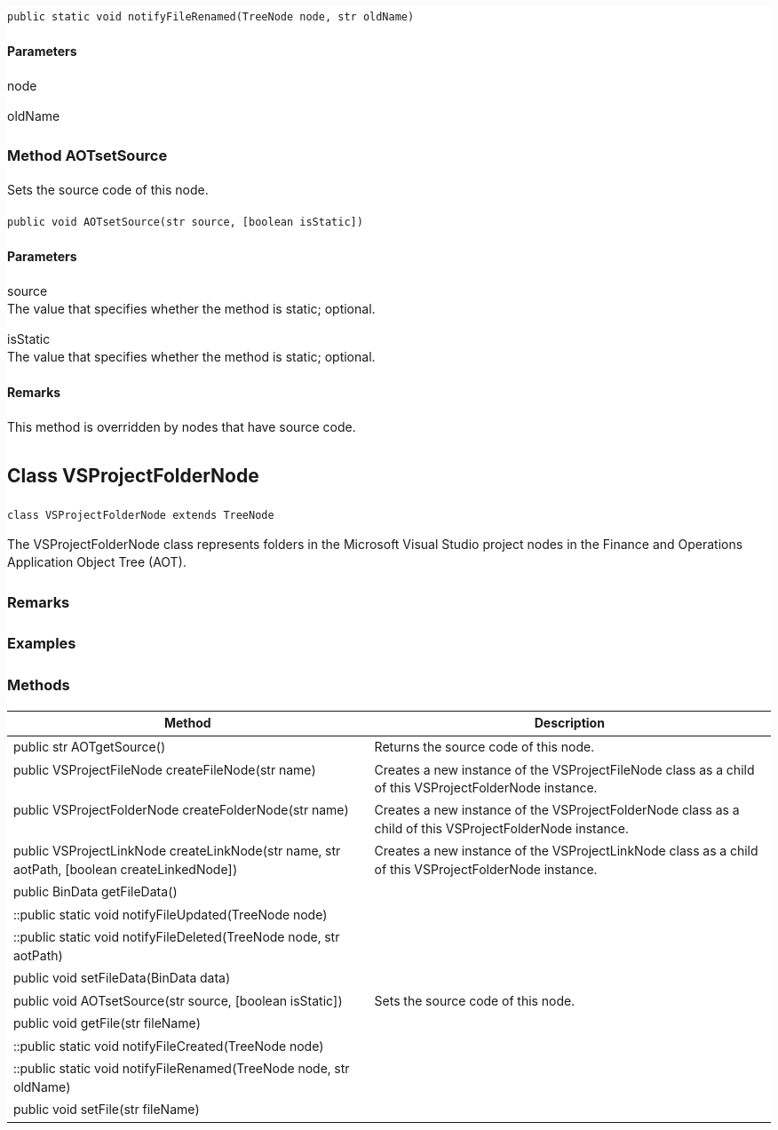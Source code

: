     public static void notifyFileRenamed(TreeNode node, str oldName)

#### Parameters

node  



oldName  

### Method AOTsetSource

Sets the source code of this node.

    public void AOTsetSource(str source, [boolean isStatic])

#### Parameters

source  
The value that specifies whether the method is static; optional.



isStatic  
The value that specifies whether the method is static; optional.

#### Remarks

This method is overridden by nodes that have source code.

## Class VSProjectFolderNode
    class VSProjectFolderNode extends TreeNode

The VSProjectFolderNode class represents folders in the Microsoft Visual Studio project nodes in the Finance and Operations Application Object Tree (AOT).

### Remarks

### Examples

### Methods

| Method                                                                                       | Description                                                                                              |
|----------------------------------------------------------------------------------------------|----------------------------------------------------------------------------------------------------------|
| public str AOTgetSource()                                                                    | Returns the source code of this node.                                                                    |
| public VSProjectFileNode createFileNode(str name)                                            | Creates a new instance of the VSProjectFileNode class as a child of this VSProjectFolderNode instance.   |
| public VSProjectFolderNode createFolderNode(str name)                                        | Creates a new instance of the VSProjectFolderNode class as a child of this VSProjectFolderNode instance. |
| public VSProjectLinkNode createLinkNode(str name, str aotPath, \[boolean createLinkedNode\]) | Creates a new instance of the VSProjectLinkNode class as a child of this VSProjectFolderNode instance.   |
| public BinData getFileData()                                                                 |                                                                                                          |
| ::public static void notifyFileUpdated(TreeNode node)                                        |                                                                                                          |
| ::public static void notifyFileDeleted(TreeNode node, str aotPath)                           |                                                                                                          |
| public void setFileData(BinData data)                                                        |                                                                                                          |
| public void AOTsetSource(str source, \[boolean isStatic\])                                   | Sets the source code of this node.                                                                       |
| public void getFile(str fileName)                                                            |                                                                                                          |
| ::public static void notifyFileCreated(TreeNode node)                                        |                                                                                                          |
| ::public static void notifyFileRenamed(TreeNode node, str oldName)                           |                                                                                                          |
| public void setFile(str fileName)                                                            |                                                                                                          |
